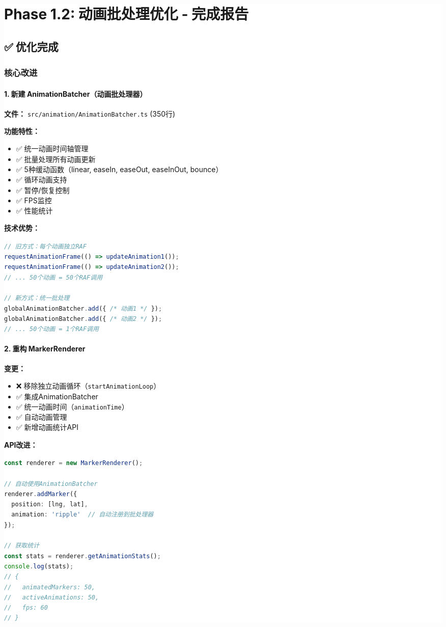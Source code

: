# Phase 1.2: 动画批处理优化 - 完成报告

## ✅ 优化完成

### 核心改进

#### 1. 新建 AnimationBatcher（动画批处理器）
**文件：** `src/animation/AnimationBatcher.ts` (350行)

**功能特性：**
- ✅ 统一动画时间轴管理
- ✅ 批量处理所有动画更新
- ✅ 5种缓动函数（linear, easeIn, easeOut, easeInOut, bounce）
- ✅ 循环动画支持
- ✅ 暂停/恢复控制
- ✅ FPS监控
- ✅ 性能统计

**技术优势：**
```typescript
// 旧方式：每个动画独立RAF
requestAnimationFrame(() => updateAnimation1());
requestAnimationFrame(() => updateAnimation2());
// ... 50个动画 = 50个RAF调用

// 新方式：统一批处理
globalAnimationBatcher.add({ /* 动画1 */ });
globalAnimationBatcher.add({ /* 动画2 */ });
// ... 50个动画 = 1个RAF调用
```

#### 2. 重构 MarkerRenderer
**变更：**
- ❌ 移除独立动画循环（`startAnimationLoop`）
- ✅ 集成AnimationBatcher
- ✅ 统一动画时间（`animationTime`）
- ✅ 自动动画管理
- ✅ 新增动画统计API

**API改进：**
```typescript
const renderer = new MarkerRenderer();

// 自动使用AnimationBatcher
renderer.addMarker({
  position: [lng, lat],
  animation: 'ripple'  // 自动注册到批处理器
});

// 获取统计
const stats = renderer.getAnimationStats();
console.log(stats);
// {
//   animatedMarkers: 50,
//   activeAnimations: 50,
//   fps: 60
// }
```
